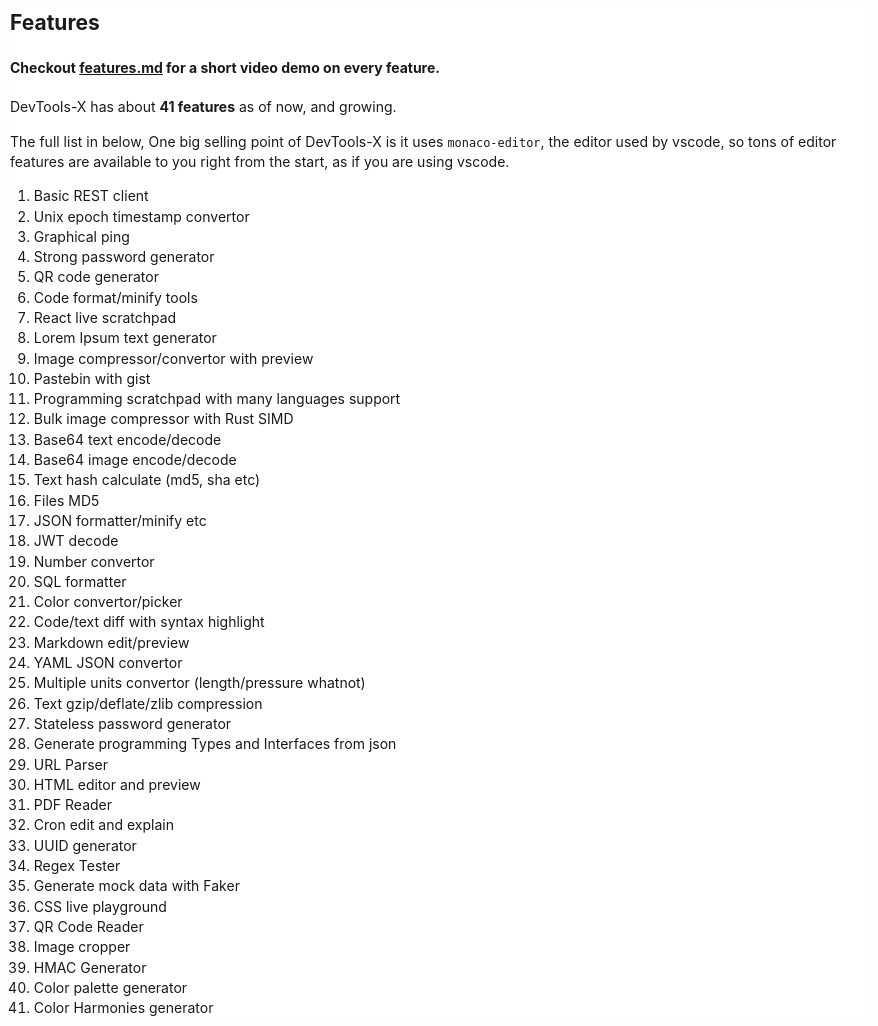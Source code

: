 ## Features

#### Checkout [features.md](features.md) for a short video demo on every feature.

DevTools-X has about **41 features** as of now, and growing.

The full list in below, One big selling point of DevTools-X is it uses `monaco-editor`, the editor used by vscode, so tons of editor features are
available to you right from the start, as if you are using vscode.

1. Basic REST client
2. Unix epoch timestamp convertor
3. Graphical ping
4. Strong password generator
5. QR code generator
6. Code format/minify tools
7. React live scratchpad
8. Lorem Ipsum text generator
9. Image compressor/convertor with preview
10. Pastebin with gist
11. Programming scratchpad with many languages support
12. Bulk image compressor with Rust SIMD
13. Base64 text encode/decode
14. Base64 image encode/decode
15. Text hash calculate (md5, sha etc)
16. Files MD5
17. JSON formatter/minify etc
18. JWT decode
19. Number convertor
20. SQL formatter
21. Color convertor/picker
22. Code/text diff with syntax highlight
23. Markdown edit/preview
24. YAML JSON convertor
25. Multiple units convertor (length/pressure whatnot)
26. Text gzip/deflate/zlib compression
27. Stateless password generator
28. Generate programming Types and Interfaces from json
29. URL Parser
30. HTML editor and preview
31. PDF Reader
32. Cron edit and explain
33. UUID generator
34. Regex Tester
35. Generate mock data with Faker
36. CSS live playground
37. QR Code Reader
38. Image cropper
39. HMAC Generator
40. Color palette generator
41. Color Harmonies generator
